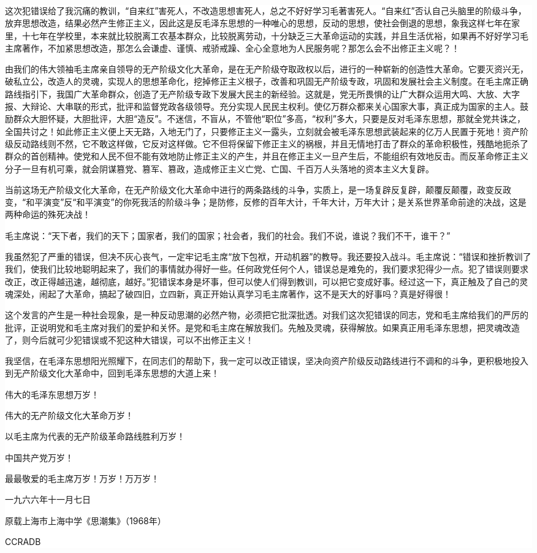 这次犯错误给了我沉痛的教训，“自来红”害死人，不改造思想害死人，总之不好好学习毛著害死人。“自来红”否认自己头脑里的阶级斗争，放弃思想改造，结果必然产生修正主义，因此这是反毛泽东思想的一种唯心的思想，反动的思想，使社会倒退的思想，象我这样七年在家里，十七年在学校里，本来就比较脱离工农基本群众，比较脱离劳动，十分缺乏三大革命运动的实践，并且生活优裕，如果再不好好学习毛主席著作，不加紧思想改造，那怎么会谦虚、谨慎、戒骄戒躁、全心全意地为人民服务呢？那怎么会不出修正主义呢？！

由我们的伟大领袖毛主席亲自领导的无产阶级文化大革命，是在无产阶级夺取政权以后，进行的一种崭新的创造性大革命。它要灭资兴无，破私立公，改造人的灵魂，实现人的思想革命化，挖掉修正主义根子，改善和巩固无产阶级专政，巩固和发展社会主义制度。在毛主席正确路线指引下，我国广大革命群众，创造了无产阶级专政下发展大民主的新经验。这就是，党无所畏惧的让广大群众运用大鸣、大放、大字报、大辩论、大串联的形式，批评和监督党政各级领导。充分实现人民民主权利。使亿万群众都来关心国家大事，真正成为国家的主人。鼓励群众大胆怀疑，大胆批评，大胆“造反”。不迷信，不盲从，不管他“职位”多高，“权利”多大，只要是反对毛泽东思想，那就全党共诛之，全国共讨之！如此修正主义便上天无路，入地无门了，只要修正主义一露头，立刻就会被毛泽东思想武装起来的亿万人民置于死地！资产阶级反动路线则不然，它不敢这样做，它反对这样做。它不但将保留下修正主义的祸根，并且无情地打击了群众的革命积极性，残酷地扼杀了群众的首创精神。使党和人民不但不能有效地防止修正主义的产生，并且在修正主义一旦产生后，不能组织有效地反击。而反革命修正主义分子一旦有机可乘，就会阴谋篡党、篡军、篡政，造成修正主义亡党、亡国、千百万人头落地的资本主义大复辟。

当前这场无产阶级文化大革命，在无产阶级文化大革命中进行的两条路线的斗争，实质上，是一场复辟反复辟，颠覆反颠覆，政变反政变，“和平演变”反“和平演变”的你死我活的阶级斗争；是防修，反修的百年大计，千年大计，万年大计；是关系世界革命前途的决战，这是两种命运的殊死决战！

毛主席说：“天下者，我们的天下；国家者，我们的国家；社会者，我们的社会。我们不说，谁说？我们不干，谁干？”

我虽然犯了严重的错误，但决不灰心丧气，一定牢记毛主席“放下包袱，开动机器”的教导。我还要投入战斗。毛主席说：“错误和挫折教训了我们，使我们比较地聪明起来了，我们的事情就办得好一些。任何政党任何个人，错误总是难免的，我们要求犯得少一点。犯了错误则要求改正，改正得越迅速，越彻底，越好。”犯错误本身是坏事，但可以使人们得到教训，可以把它变成好事。经过这一下，真正触及了自己的灵魂深处，闹起了大革命，搞起了破四旧，立四新，真正开始认真学习毛主席著作，这不是天大的好事吗？真是好得很！

这个发言的产生是一种社会现象，是一种反动思潮的必然产物，必须把它批深批透。对我们这次犯错误的同志，党和毛主席给我们的严厉的批评，正说明党和毛主席对我们的爱护和关怀。是党和毛主席在解放我们。先触及灵魂，获得解放。如果真正用毛泽东思想，把灵魂改造了，则今后就可少犯错误或不犯这种大错误，可以不出修正主义！

我坚信，在毛泽东思想阳光照耀下，在同志们的帮助下，我一定可以改正错误，坚决向资产阶级反动路线进行不调和的斗争，更积极地投入到无产阶级文化大革命中，回到毛泽东思想的大道上来！

伟大的毛泽东思想万岁！

伟大的无产阶级文化大革命万岁！

以毛主席为代表的无产阶级革命路线胜利万岁！

中国共产党万岁！

最最敬爱的毛主席万岁！万岁！万万岁！

一九六六年十一月七日

原载上海市上海中学《思潮集》（1968年）

CCRADB

